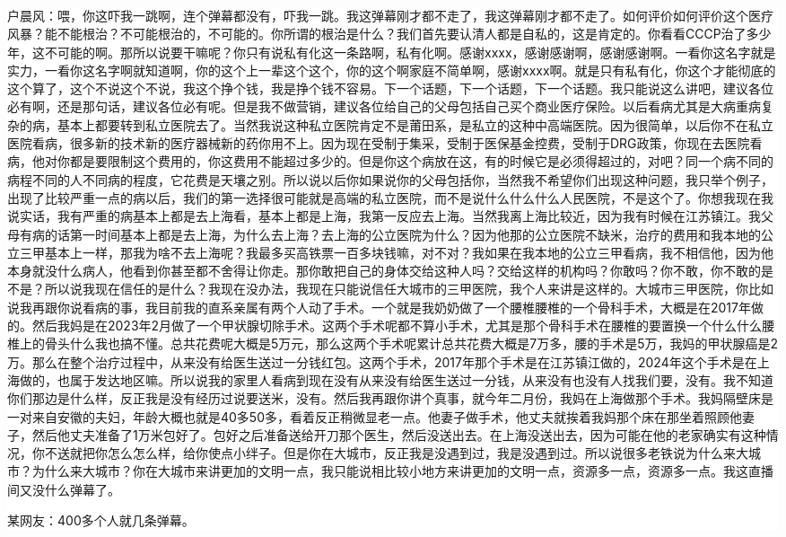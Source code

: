 户晨风：喂，你这吓我一跳啊，连个弹幕都没有，吓我一跳。我这弹幕刚才都不走了，我这弹幕刚才都不走了。如何评价如何评价这个医疗风暴？能不能根治？不可能根治的，不可能的。你所谓的根治是什么？我们首先要认清人都是自私的，这是肯定的。你看看CCCP治了多少年，这不可能的啊。那所以说要干嘛呢？你只有说私有化这一条路啊，私有化啊。感谢xxxx，感谢感谢啊，感谢感谢啊。一看你这名字就是实力，一看你这名字啊就知道啊，你的这个上一辈这个这个，你的这个啊家庭不简单啊，感谢xxxx啊。就是只有私有化，你这个才能彻底的这个算了，这个不说这个不说，我这个挣个钱，我是挣个钱不容易。下一个话题，下一个话题，下一个话题。我只能说这么讲吧，建议各位必有啊，还是那句话，建议各位必有呢。但是我不做营销，建议各位给自己的父母包括自己买个商业医疗保险。以后看病尤其是大病重病复杂的病，基本上都要转到私立医院去了。当然我说这种私立医院肯定不是莆田系，是私立的这种中高端医院。因为很简单，以后你不在私立医院看病，很多新的技术新的医疗器械新的药你用不上。因为现在受制于集采，受制于医保基金控费，受制于DRG政策，你现在去医院看病，他对你都是要限制这个费用的，你这费用不能超过多少的。但是你这个病放在这，有的时候它是必须得超过的，对吧？同一个病不同的病程不同的人不同病的程度，它花费是天壤之别。所以说以后你如果说你的父母包括你，当然我不希望你们出现这种问题，我只举个例子，出现了比较严重一点的病以后，我们的第一选择很可能就是高端的私立医院，而不是说什么什么什么人民医院，不是这个了。你想我现在我说实话，我有严重的病基本上都是去上海看，基本上都是上海，我第一反应去上海。当然我离上海比较近，因为我有时候在江苏镇江。我父母有病的话第一时间基本上都是去上海，为什么去上海？去上海的公立医院为什么？因为他那的公立医院不缺米，治疗的费用和我本地的公立三甲基本上一样，那我为啥不去上海呢？我最多买高铁票一百多块钱嘛，对不对？我如果在我本地的公立三甲看病，我不相信他，因为他本身就没什么病人，他看到你甚至都不舍得让你走。那你敢把自己的身体交给这种人吗？交给这样的机构吗？你敢吗？你不敢，你不敢的是不是？所以说我现在信任的是什么？我现在没办法，我现在只能说信任大城市的三甲医院，我个人来讲是这样的。大城市三甲医院，你比如说我再跟你说看病的事，我目前我的直系亲属有两个人动了手术。一个就是我奶奶做了一个腰椎腰椎的一个骨科手术，大概是在2017年做的。然后我妈是在2023年2月做了一个甲状腺切除手术。这两个手术呢都不算小手术，尤其是那个骨科手术在腰椎的要置换一个什么什么腰椎上的骨头什么我也搞不懂。总共花费呢大概是5万元，那么这两个手术呢累计总共花费大概是7万多，腰的手术是5万，我妈的甲状腺癌是2万。那么在整个治疗过程中，从来没有给医生送过一分钱红包。这两个手术，2017年那个手术是在江苏镇江做的，2024年这个手术是在上海做的，也属于发达地区嘛。所以说我的家里人看病到现在没有从来没有给医生送过一分钱，从来没有也没有人找我们要，没有。我不知道你们那边是什么样，反正我是没有经历过说要送米，没有。然后我再跟你讲个真事，就今年二月份，我妈在上海做那个手术。我妈隔壁床是一对来自安徽的夫妇，年龄大概也就是40多50多，看着反正稍微显老一点。他妻子做手术，他丈夫就挨着我妈那个床在那坐着照顾他妻子，然后他丈夫准备了1万米包好了。包好之后准备送给开刀那个医生，然后没送出去。在上海没送出去，因为可能在他的老家确实有这种情况，你不送就把你怎么怎么样，给你使点小绊子。但是你在大城市，反正我是没遇到过，我是没遇到过。所以说很多老铁说为什么来大城市？为什么来大城市？你在大城市来讲更加的文明一点，我只能说相比较小地方来讲更加的文明一点，资源多一点，资源多一点。我这直播间又没什么弹幕了。

某网友：400多个人就几条弹幕。
